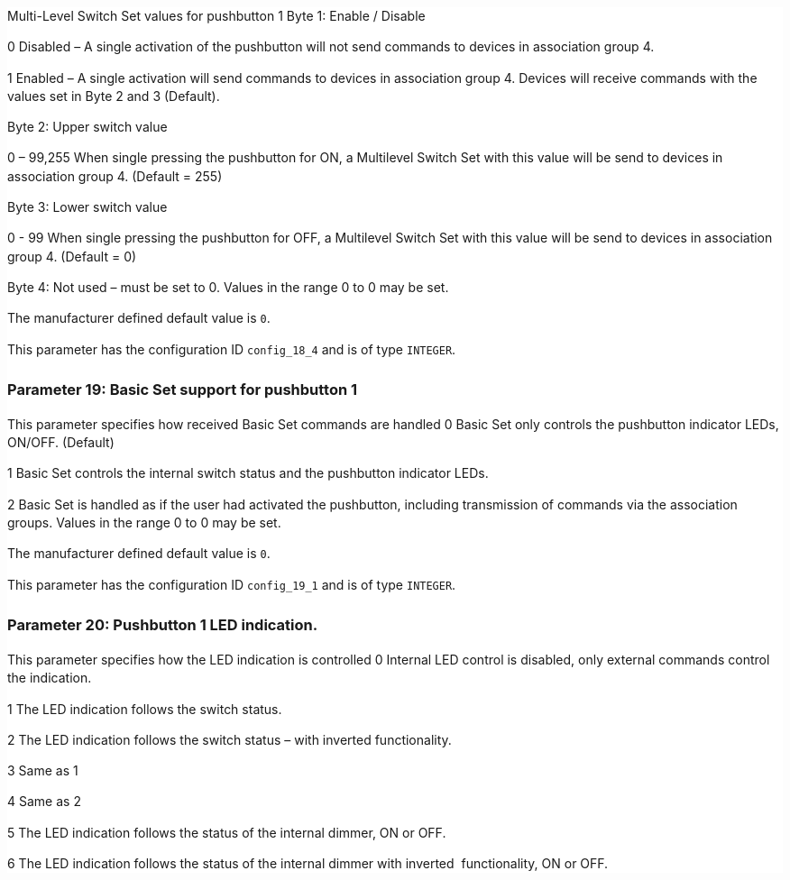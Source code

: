 Multi-Level Switch Set values for pushbutton 1
Byte 1: Enable / Disable

0 Disabled – A single activation of the pushbutton will not send commands to devices in association group 4.

1 Enabled – A single activation will send commands to devices in association group 4. Devices will receive commands with the values set in Byte 2 and 3 (Default).

Byte 2: Upper switch value

0 – 99,255 When single pressing the pushbutton for ON, a Multilevel Switch Set with this value will be send to devices in association group 4. (Default = 255)

Byte 3: Lower switch value

0 - 99 When single pressing the pushbutton for OFF, a Multilevel Switch Set with this value will be send to devices in association group 4. (Default = 0)

Byte 4: Not used – must be set to 0.
Values in the range 0 to 0 may be set.

The manufacturer defined default value is ```0```.

This parameter has the configuration ID ```config_18_4``` and is of type ```INTEGER```.


### Parameter 19: Basic Set support for pushbutton 1

This parameter specifies how received Basic Set commands are handled
0 Basic Set only controls the pushbutton indicator LEDs, ON/OFF. (Default)

1 Basic Set controls the internal switch status and the pushbutton indicator LEDs.

2 Basic Set is handled as if the user had activated the pushbutton, including transmission of commands via the association groups.
Values in the range 0 to 0 may be set.

The manufacturer defined default value is ```0```.

This parameter has the configuration ID ```config_19_1``` and is of type ```INTEGER```.


### Parameter 20: Pushbutton 1 LED indication.

This parameter specifies how the LED indication is controlled
0 Internal LED control is disabled, only external commands control the indication.

1 The LED indication follows the switch status.

2 The LED indication follows the switch status – with inverted functionality.

3 Same as 1

4 Same as 2

5 The LED indication follows the status of the internal dimmer, ON or OFF.

6 The LED indication follows the status of the internal dimmer with inverted  functionality, ON or OFF.
